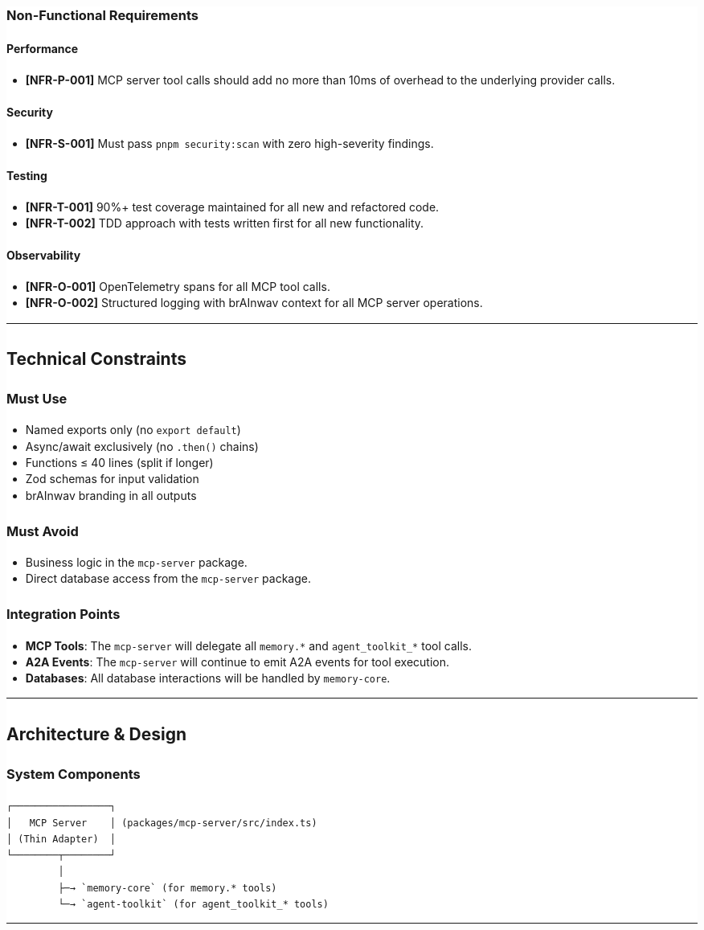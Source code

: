 ### Non-Functional Requirements

#### Performance
- **[NFR-P-001]** MCP server tool calls should add no more than 10ms of overhead to the underlying provider calls.

#### Security
- **[NFR-S-001]** Must pass `pnpm security:scan` with zero high-severity findings.

#### Testing
- **[NFR-T-001]** 90%+ test coverage maintained for all new and refactored code.
- **[NFR-T-002]** TDD approach with tests written first for all new functionality.

#### Observability
- **[NFR-O-001]** OpenTelemetry spans for all MCP tool calls.
- **[NFR-O-002]** Structured logging with brAInwav context for all MCP server operations.

---

## Technical Constraints

### Must Use
- Named exports only (no `export default`)
- Async/await exclusively (no `.then()` chains)
- Functions ≤ 40 lines (split if longer)
- Zod schemas for input validation
- brAInwav branding in all outputs

### Must Avoid
- Business logic in the `mcp-server` package.
- Direct database access from the `mcp-server` package.

### Integration Points
- **MCP Tools**: The `mcp-server` will delegate all `memory.*` and `agent_toolkit_*` tool calls.
- **A2A Events**: The `mcp-server` will continue to emit A2A events for tool execution.
- **Databases**: All database interactions will be handled by `memory-core`.

---

## Architecture & Design

### System Components
```
┌─────────────────┐
│   MCP Server    │ (packages/mcp-server/src/index.ts)
│ (Thin Adapter)  │
└────────┬────────┘
         │
         ├─→ `memory-core` (for memory.* tools)
         └─→ `agent-toolkit` (for agent_toolkit_* tools)
```

---